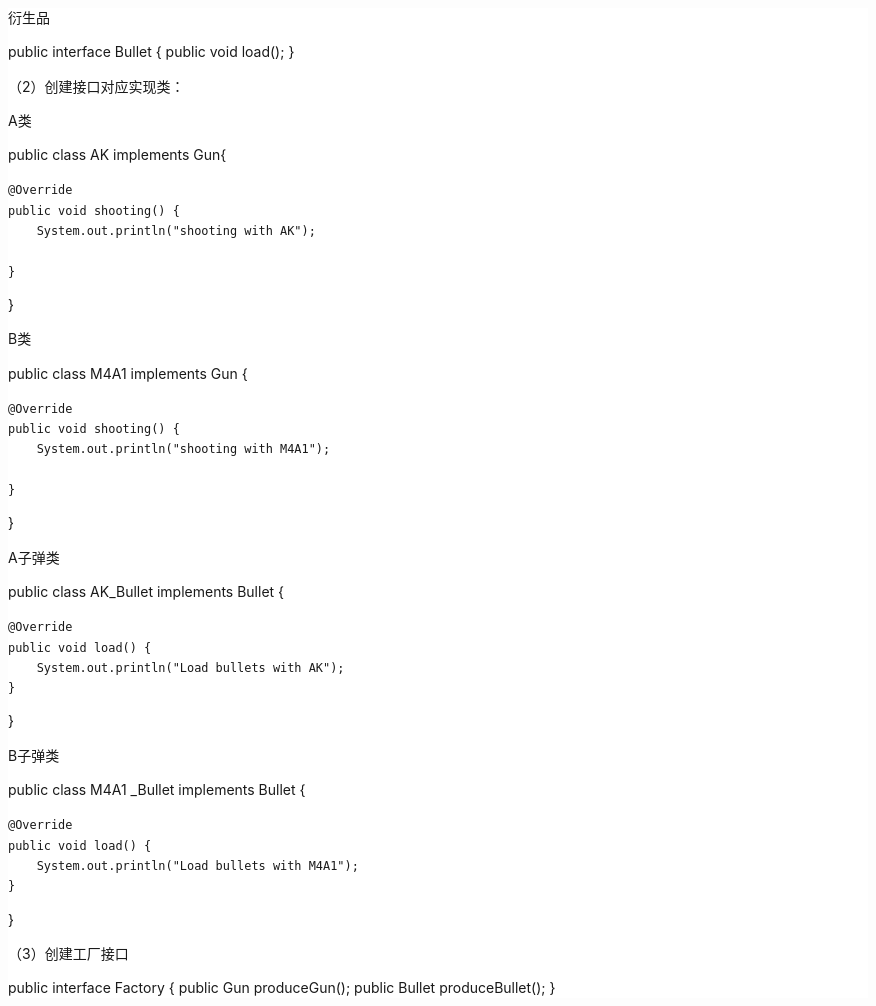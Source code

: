 衍生品

public interface Bullet {
    public void load();
}

（2）创建接口对应实现类：

A类

public class AK implements Gun{

    @Override
    public void shooting() {
        System.out.println("shooting with AK");

    }

}

B类

public class M4A1 implements Gun {

    @Override
    public void shooting() {
        System.out.println("shooting with M4A1");

    }

}

A子弹类

public class AK_Bullet implements Bullet {

    @Override
    public void load() {
        System.out.println("Load bullets with AK");
    }

}

B子弹类

public class M4A1
_Bullet implements Bullet {

    @Override
    public void load() {
        System.out.println("Load bullets with M4A1");
    }

}

（3）创建工厂接口

public interface Factory {
    public Gun produceGun();
    public Bullet produceBullet();
}
